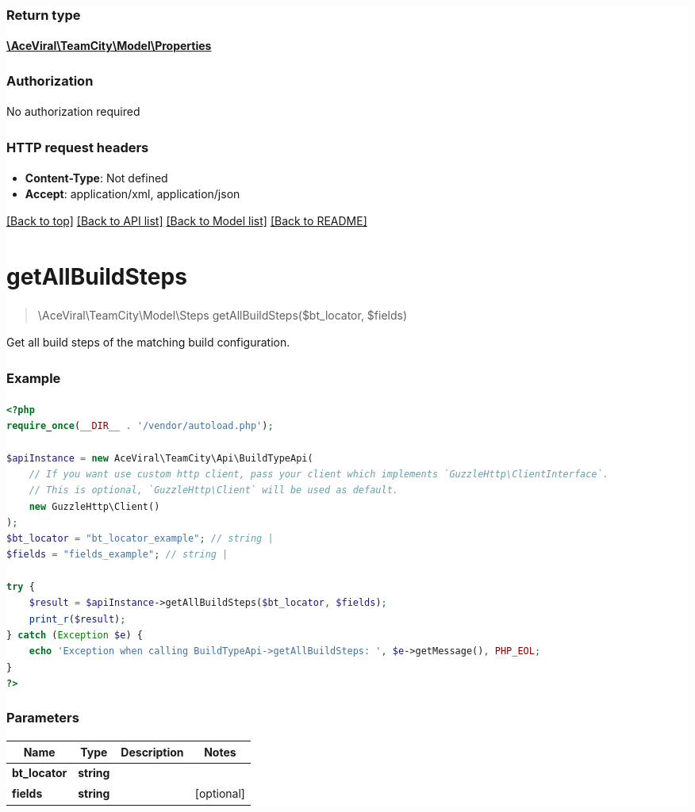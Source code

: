 ### Return type

[**\AceViral\TeamCity\Model\Properties**](../Model/Properties.md)

### Authorization

No authorization required

### HTTP request headers

 - **Content-Type**: Not defined
 - **Accept**: application/xml, application/json

[[Back to top]](#) [[Back to API list]](../../README.md#documentation-for-api-endpoints) [[Back to Model list]](../../README.md#documentation-for-models) [[Back to README]](../../README.md)

# **getAllBuildSteps**
> \AceViral\TeamCity\Model\Steps getAllBuildSteps($bt_locator, $fields)

Get all build steps of the matching build configuration.



### Example
```php
<?php
require_once(__DIR__ . '/vendor/autoload.php');

$apiInstance = new AceViral\TeamCity\Api\BuildTypeApi(
    // If you want use custom http client, pass your client which implements `GuzzleHttp\ClientInterface`.
    // This is optional, `GuzzleHttp\Client` will be used as default.
    new GuzzleHttp\Client()
);
$bt_locator = "bt_locator_example"; // string | 
$fields = "fields_example"; // string | 

try {
    $result = $apiInstance->getAllBuildSteps($bt_locator, $fields);
    print_r($result);
} catch (Exception $e) {
    echo 'Exception when calling BuildTypeApi->getAllBuildSteps: ', $e->getMessage(), PHP_EOL;
}
?>
```

### Parameters

Name | Type | Description  | Notes
------------- | ------------- | ------------- | -------------
 **bt_locator** | **string**|  |
 **fields** | **string**|  | [optional]
